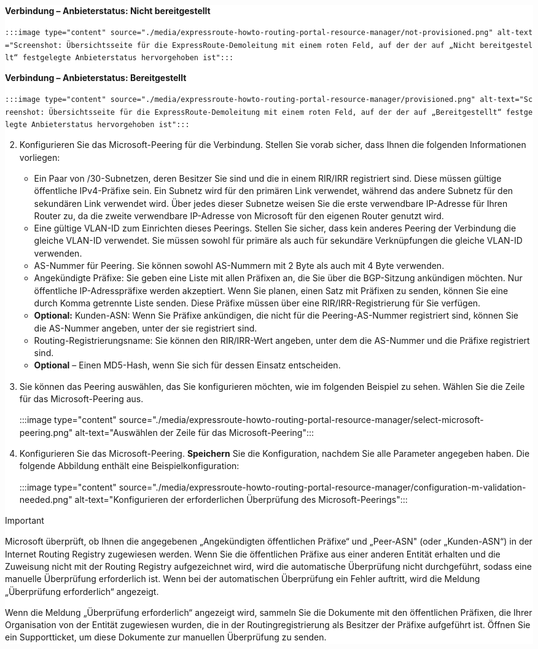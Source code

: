    **Verbindung – Anbieterstatus: Nicht bereitgestellt**

    :::image type="content" source="./media/expressroute-howto-routing-portal-resource-manager/not-provisioned.png" alt-text="Screenshot: Übersichtsseite für die ExpressRoute-Demoleitung mit einem roten Feld, auf der der auf „Nicht bereitgestellt“ festgelegte Anbieterstatus hervorgehoben ist":::

   **Verbindung – Anbieterstatus: Bereitgestellt**

    :::image type="content" source="./media/expressroute-howto-routing-portal-resource-manager/provisioned.png" alt-text="Screenshot: Übersichtsseite für die ExpressRoute-Demoleitung mit einem roten Feld, auf der der auf „Bereitgestellt“ festgelegte Anbieterstatus hervorgehoben ist":::

2. Konfigurieren Sie das Microsoft-Peering für die Verbindung. Stellen Sie vorab sicher, dass Ihnen die folgenden Informationen vorliegen:

   * Ein Paar von /30-Subnetzen, deren Besitzer Sie sind und die in einem RIR/IRR registriert sind. Diese müssen gültige öffentliche IPv4-Präfixe sein. Ein Subnetz wird für den primären Link verwendet, während das andere Subnetz für den sekundären Link verwendet wird. Über jedes dieser Subnetze weisen Sie die erste verwendbare IP-Adresse für Ihren Router zu, da die zweite verwendbare IP-Adresse von Microsoft für den eigenen Router genutzt wird.
   * Eine gültige VLAN-ID zum Einrichten dieses Peerings. Stellen Sie sicher, dass kein anderes Peering der Verbindung die gleiche VLAN-ID verwendet. Sie müssen sowohl für primäre als auch für sekundäre Verknüpfungen die gleiche VLAN-ID verwenden.
   * AS-Nummer für Peering. Sie können sowohl AS-Nummern mit 2 Byte als auch mit 4 Byte verwenden.
   * Angekündigte Präfixe: Sie geben eine Liste mit allen Präfixen an, die Sie über die BGP-Sitzung ankündigen möchten. Nur öffentliche IP-Adresspräfixe werden akzeptiert. Wenn Sie planen, einen Satz mit Präfixen zu senden, können Sie eine durch Komma getrennte Liste senden. Diese Präfixe müssen über eine RIR/IRR-Registrierung für Sie verfügen.
   * **Optional:** Kunden-ASN: Wenn Sie Präfixe ankündigen, die nicht für die Peering-AS-Nummer registriert sind, können Sie die AS-Nummer angeben, unter der sie registriert sind.
   * Routing-Registrierungsname: Sie können den RIR/IRR-Wert angeben, unter dem die AS-Nummer und die Präfixe registriert sind.
   * **Optional** – Einen MD5-Hash, wenn Sie sich für dessen Einsatz entscheiden.
3. Sie können das Peering auswählen, das Sie konfigurieren möchten, wie im folgenden Beispiel zu sehen. Wählen Sie die Zeile für das Microsoft-Peering aus.

   :::image type="content" source="./media/expressroute-howto-routing-portal-resource-manager/select-microsoft-peering.png" alt-text="Auswählen der Zeile für das Microsoft-Peering":::

4. Konfigurieren Sie das Microsoft-Peering. **Speichern** Sie die Konfiguration, nachdem Sie alle Parameter angegeben haben. Die folgende Abbildung enthält eine Beispielkonfiguration:

   :::image type="content" source="./media/expressroute-howto-routing-portal-resource-manager/configuration-m-validation-needed.png" alt-text="Konfigurieren der erforderlichen Überprüfung des Microsoft-Peerings":::

> [!IMPORTANT]
> Microsoft überprüft, ob Ihnen die angegebenen „Angekündigten öffentlichen Präfixe“ und „Peer-ASN" (oder „Kunden-ASN“) in der Internet Routing Registry zugewiesen werden. Wenn Sie die öffentlichen Präfixe aus einer anderen Entität erhalten und die Zuweisung nicht mit der Routing Registry aufgezeichnet wird, wird die automatische Überprüfung nicht durchgeführt, sodass eine manuelle Überprüfung erforderlich ist. Wenn bei der automatischen Überprüfung ein Fehler auftritt, wird die Meldung „Überprüfung erforderlich“ angezeigt. 
>
> Wenn die Meldung „Überprüfung erforderlich“ angezeigt wird, sammeln Sie die Dokumente mit den öffentlichen Präfixen, die Ihrer Organisation von der Entität zugewiesen wurden, die in der Routingregistrierung als Besitzer der Präfixe aufgeführt ist. Öffnen Sie ein Supportticket, um diese Dokumente zur manuellen Überprüfung zu senden. 
>

